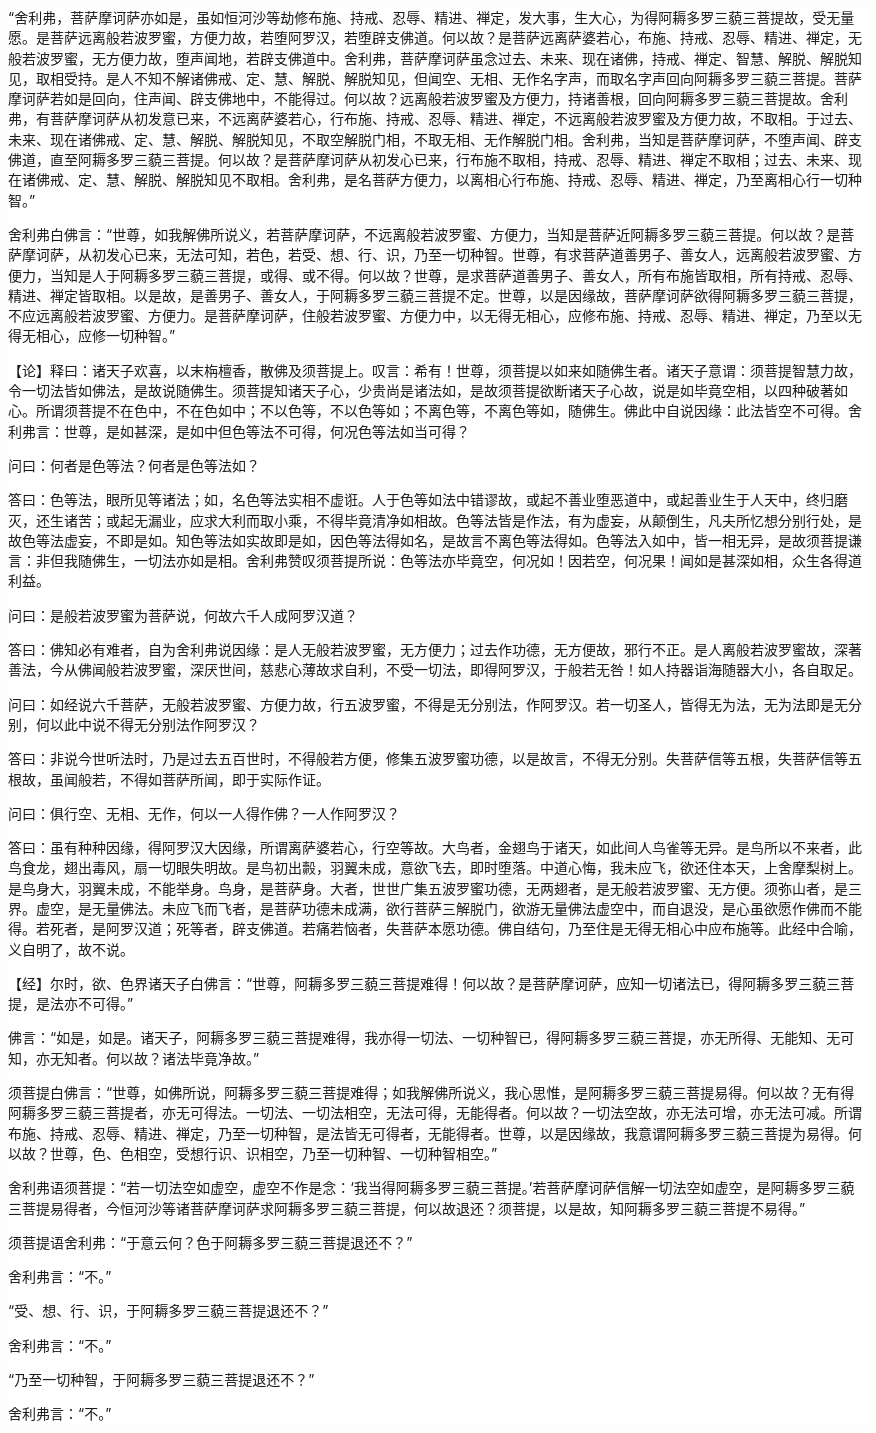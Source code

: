 “舍利弗，菩萨摩诃萨亦如是，虽如恒河沙等劫修布施、持戒、忍辱、精进、禅定，发大事，生大心，为得阿耨多罗三藐三菩提故，受无量愿。是菩萨远离般若波罗蜜，方便力故，若堕阿罗汉，若堕辟支佛道。何以故？是菩萨远离萨婆若心，布施、持戒、忍辱、精进、禅定，无般若波罗蜜，无方便力故，堕声闻地，若辟支佛道中。舍利弗，菩萨摩诃萨虽念过去、未来、现在诸佛，持戒、禅定、智慧、解脱、解脱知见，取相受持。是人不知不解诸佛戒、定、慧、解脱、解脱知见，但闻空、无相、无作名字声，而取名字声回向阿耨多罗三藐三菩提。菩萨摩诃萨若如是回向，住声闻、辟支佛地中，不能得过。何以故？远离般若波罗蜜及方便力，持诸善根，回向阿耨多罗三藐三菩提故。舍利弗，有菩萨摩诃萨从初发意已来，不远离萨婆若心，行布施、持戒、忍辱、精进、禅定，不远离般若波罗蜜及方便力故，不取相。于过去、未来、现在诸佛戒、定、慧、解脱、解脱知见，不取空解脱门相，不取无相、无作解脱门相。舍利弗，当知是菩萨摩诃萨，不堕声闻、辟支佛道，直至阿耨多罗三藐三菩提。何以故？是菩萨摩诃萨从初发心已来，行布施不取相，持戒、忍辱、精进、禅定不取相；过去、未来、现在诸佛戒、定、慧、解脱、解脱知见不取相。舍利弗，是名菩萨方便力，以离相心行布施、持戒、忍辱、精进、禅定，乃至离相心行一切种智。”

舍利弗白佛言：“世尊，如我解佛所说义，若菩萨摩诃萨，不远离般若波罗蜜、方便力，当知是菩萨近阿耨多罗三藐三菩提。何以故？是菩萨摩诃萨，从初发心已来，无法可知，若色，若受、想、行、识，乃至一切种智。世尊，有求菩萨道善男子、善女人，远离般若波罗蜜、方便力，当知是人于阿耨多罗三藐三菩提，或得、或不得。何以故？世尊，是求菩萨道善男子、善女人，所有布施皆取相，所有持戒、忍辱、精进、禅定皆取相。以是故，是善男子、善女人，于阿耨多罗三藐三菩提不定。世尊，以是因缘故，菩萨摩诃萨欲得阿耨多罗三藐三菩提，不应远离般若波罗蜜、方便力。是菩萨摩诃萨，住般若波罗蜜、方便力中，以无得无相心，应修布施、持戒、忍辱、精进、禅定，乃至以无得无相心，应修一切种智。”

【论】释曰：诸天子欢喜，以末栴檀香，散佛及须菩提上。叹言：希有！世尊，须菩提以如来如随佛生者。诸天子意谓：须菩提智慧力故，令一切法皆如佛法，是故说随佛生。须菩提知诸天子心，少贵尚是诸法如，是故须菩提欲断诸天子心故，说是如毕竟空相，以四种破著如心。所谓须菩提不在色中，不在色如中；不以色等，不以色等如；不离色等，不离色等如，随佛生。佛此中自说因缘：此法皆空不可得。舍利弗言：世尊，是如甚深，是如中但色等法不可得，何况色等法如当可得？

问曰：何者是色等法？何者是色等法如？

答曰：色等法，眼所见等诸法；如，名色等法实相不虚诳。人于色等如法中错谬故，或起不善业堕恶道中，或起善业生于人天中，终归磨灭，还生诸苦；或起无漏业，应求大利而取小乘，不得毕竟清净如相故。色等法皆是作法，有为虚妄，从颠倒生，凡夫所忆想分别行处，是故色等法虚妄，不即是如。知色等法如实故即是如，因色等法得如名，是故言不离色等法得如。色等法入如中，皆一相无异，是故须菩提谦言：非但我随佛生，一切法亦如是相。舍利弗赞叹须菩提所说：色等法亦毕竟空，何况如！因若空，何况果！闻如是甚深如相，众生各得道利益。

问曰：是般若波罗蜜为菩萨说，何故六千人成阿罗汉道？

答曰：佛知必有难者，自为舍利弗说因缘：是人无般若波罗蜜，无方便力；过去作功德，无方便故，邪行不正。是人离般若波罗蜜故，深著善法，今从佛闻般若波罗蜜，深厌世间，慈悲心薄故求自利，不受一切法，即得阿罗汉，于般若无咎！如人持器诣海随器大小，各自取足。

问曰：如经说六千菩萨，无般若波罗蜜、方便力故，行五波罗蜜，不得是无分别法，作阿罗汉。若一切圣人，皆得无为法，无为法即是无分别，何以此中说不得无分别法作阿罗汉？

答曰：非说今世听法时，乃是过去五百世时，不得般若方便，修集五波罗蜜功德，以是故言，不得无分别。失菩萨信等五根，失菩萨信等五根故，虽闻般若，不得如菩萨所闻，即于实际作证。

问曰：俱行空、无相、无作，何以一人得作佛？一人作阿罗汉？

答曰：虽有种种因缘，得阿罗汉大因缘，所谓离萨婆若心，行空等故。大鸟者，金翅鸟于诸天，如此间人鸟雀等无异。是鸟所以不来者，此鸟食龙，翅出毒风，扇一切眼失明故。是鸟初出㲉，羽翼未成，意欲飞去，即时堕落。中道心悔，我未应飞，欲还住本天，上舍摩梨树上。是鸟身大，羽翼未成，不能举身。鸟身，是菩萨身。大者，世世广集五波罗蜜功德，无两翅者，是无般若波罗蜜、无方便。须弥山者，是三界。虚空，是无量佛法。未应飞而飞者，是菩萨功德未成满，欲行菩萨三解脱门，欲游无量佛法虚空中，而自退没，是心虽欲愿作佛而不能得。若死者，是阿罗汉道；死等者，辟支佛道。若痛若恼者，失菩萨本愿功德。佛自结句，乃至住是无得无相心中应布施等。此经中合喻，义自明了，故不说。

【经】尔时，欲、色界诸天子白佛言：“世尊，阿耨多罗三藐三菩提难得！何以故？是菩萨摩诃萨，应知一切诸法已，得阿耨多罗三藐三菩提，是法亦不可得。”

佛言：“如是，如是。诸天子，阿耨多罗三藐三菩提难得，我亦得一切法、一切种智已，得阿耨多罗三藐三菩提，亦无所得、无能知、无可知，亦无知者。何以故？诸法毕竟净故。”

须菩提白佛言：“世尊，如佛所说，阿耨多罗三藐三菩提难得；如我解佛所说义，我心思惟，是阿耨多罗三藐三菩提易得。何以故？无有得阿耨多罗三藐三菩提者，亦无可得法。一切法、一切法相空，无法可得，无能得者。何以故？一切法空故，亦无法可增，亦无法可减。所谓布施、持戒、忍辱、精进、禅定，乃至一切种智，是法皆无可得者，无能得者。世尊，以是因缘故，我意谓阿耨多罗三藐三菩提为易得。何以故？世尊，色、色相空，受想行识、识相空，乃至一切种智、一切种智相空。”

舍利弗语须菩提：“若一切法空如虚空，虚空不作是念：‘我当得阿耨多罗三藐三菩提。’若菩萨摩诃萨信解一切法空如虚空，是阿耨多罗三藐三菩提易得者，今恒河沙等诸菩萨摩诃萨求阿耨多罗三藐三菩提，何以故退还？须菩提，以是故，知阿耨多罗三藐三菩提不易得。”

须菩提语舍利弗：“于意云何？色于阿耨多罗三藐三菩提退还不？”

舍利弗言：“不。”

“受、想、行、识，于阿耨多罗三藐三菩提退还不？”

舍利弗言：“不。”

“乃至一切种智，于阿耨多罗三藐三菩提退还不？”

舍利弗言：“不。”
